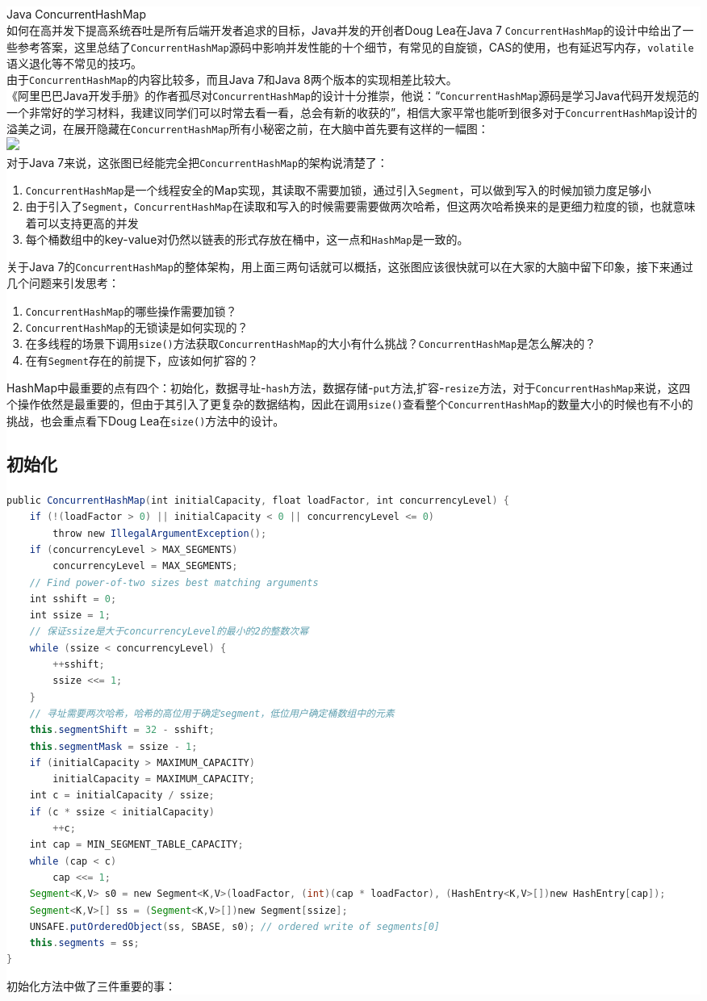 Java ConcurrentHashMap<br />如何在高并发下提高系统吞吐是所有后端开发者追求的目标，Java并发的开创者Doug Lea在Java 7 `ConcurrentHashMap`的设计中给出了一些参考答案，这里总结了`ConcurrentHashMap`源码中影响并发性能的十个细节，有常见的自旋锁，CAS的使用，也有延迟写内存，`volatile`语义退化等不常见的技巧。<br />由于`ConcurrentHashMap`的内容比较多，而且Java 7和Java 8两个版本的实现相差比较大。<br />《阿里巴巴Java开发手册》的作者孤尽对`ConcurrentHashMap`的设计十分推崇，他说：“`ConcurrentHashMap`源码是学习Java代码开发规范的一个非常好的学习材料，我建议同学们可以时常去看一看，总会有新的收获的”，相信大家平常也能听到很多对于`ConcurrentHashMap`设计的溢美之词，在展开隐藏在`ConcurrentHashMap`所有小秘密之前，在大脑中首先要有这样的一幅图：<br />![](https://cdn.nlark.com/yuque/0/2021/webp/396745/1618632475025-371cfddc-eb6c-464f-b1c1-4e65d294afe8.webp#clientId=u1414df9b-af15-4&from=paste&id=u13d9db02&originHeight=140&originWidth=140&originalType=url&status=done&style=shadow&taskId=u98e75afd-0431-4a44-8d46-ebfe7982bb9)<br />对于Java 7来说，这张图已经能完全把`ConcurrentHashMap`的架构说清楚了：

1. `ConcurrentHashMap`是一个线程安全的Map实现，其读取不需要加锁，通过引入`Segment`，可以做到写入的时候加锁力度足够小
2. 由于引入了`Segment`，`ConcurrentHashMap`在读取和写入的时候需要需要做两次哈希，但这两次哈希换来的是更细力粒度的锁，也就意味着可以支持更高的并发
3. 每个桶数组中的key-value对仍然以链表的形式存放在桶中，这一点和`HashMap`是一致的。

关于Java 7的`ConcurrentHashMap`的整体架构，用上面三两句话就可以概括，这张图应该很快就可以在大家的大脑中留下印象，接下来通过几个问题来引发思考：

1. `ConcurrentHashMap`的哪些操作需要加锁？
2. `ConcurrentHashMap`的无锁读是如何实现的？
3. 在多线程的场景下调用`size()`方法获取`ConcurrentHashMap`的大小有什么挑战？`ConcurrentHashMap`是怎么解决的？
4. 在有`Segment`存在的前提下，应该如何扩容的？

HashMap中最重要的点有四个：初始化，数据寻址-`hash`方法，数据存储-`put`方法,扩容-`resize`方法，对于`ConcurrentHashMap`来说，这四个操作依然是最重要的，但由于其引入了更复杂的数据结构，因此在调用`size()`查看整个`ConcurrentHashMap`的数量大小的时候也有不小的挑战，也会重点看下Doug Lea在`size()`方法中的设计。
<a name="Qehca"></a>
## 初始化
```java
public ConcurrentHashMap(int initialCapacity, float loadFactor, int concurrencyLevel) {
    if (!(loadFactor > 0) || initialCapacity < 0 || concurrencyLevel <= 0)
        throw new IllegalArgumentException();
    if (concurrencyLevel > MAX_SEGMENTS)
        concurrencyLevel = MAX_SEGMENTS;
    // Find power-of-two sizes best matching arguments
    int sshift = 0;
    int ssize = 1;
    // 保证ssize是大于concurrencyLevel的最小的2的整数次幂
    while (ssize < concurrencyLevel) {
        ++sshift;
        ssize <<= 1;
    }
    // 寻址需要两次哈希，哈希的高位用于确定segment，低位用户确定桶数组中的元素
    this.segmentShift = 32 - sshift;
    this.segmentMask = ssize - 1;
    if (initialCapacity > MAXIMUM_CAPACITY)
        initialCapacity = MAXIMUM_CAPACITY;
    int c = initialCapacity / ssize;
    if (c * ssize < initialCapacity)
        ++c;
    int cap = MIN_SEGMENT_TABLE_CAPACITY;
    while (cap < c)
        cap <<= 1;
    Segment<K,V> s0 = new Segment<K,V>(loadFactor, (int)(cap * loadFactor), (HashEntry<K,V>[])new HashEntry[cap]);
    Segment<K,V>[] ss = (Segment<K,V>[])new Segment[ssize];
    UNSAFE.putOrderedObject(ss, SBASE, s0); // ordered write of segments[0]
    this.segments = ss;
}
```
初始化方法中做了三件重要的事：
